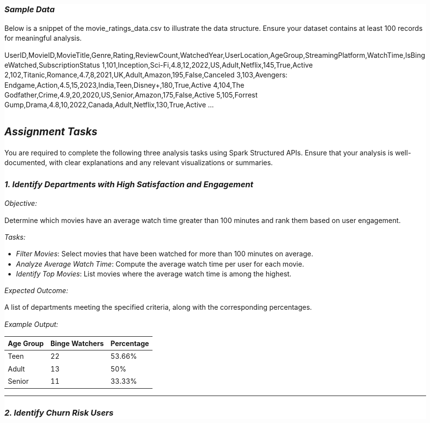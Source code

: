 


### *Sample Data*

Below is a snippet of the movie_ratings_data.csv to illustrate the data structure. Ensure your dataset contains at least 100 records for meaningful analysis.


UserID,MovieID,MovieTitle,Genre,Rating,ReviewCount,WatchedYear,UserLocation,AgeGroup,StreamingPlatform,WatchTime,IsBingeWatched,SubscriptionStatus
1,101,Inception,Sci-Fi,4.8,12,2022,US,Adult,Netflix,145,True,Active
2,102,Titanic,Romance,4.7,8,2021,UK,Adult,Amazon,195,False,Canceled
3,103,Avengers: Endgame,Action,4.5,15,2023,India,Teen,Disney+,180,True,Active
4,104,The Godfather,Crime,4.9,20,2020,US,Senior,Amazon,175,False,Active
5,105,Forrest Gump,Drama,4.8,10,2022,Canada,Adult,Netflix,130,True,Active
...


## *Assignment Tasks*

You are required to complete the following three analysis tasks using Spark Structured APIs. Ensure that your analysis is well-documented, with clear explanations and any relevant visualizations or summaries.

### *1. Identify Departments with High Satisfaction and Engagement*

*Objective:*

Determine which movies have an average watch time greater than 100 minutes and rank them based on user engagement.

*Tasks:*

- *Filter Movies*: Select movies that have been watched for more than 100 minutes on average.
- *Analyze Average Watch Time*: Compute the average watch time per user for each movie.
- *Identify Top Movies*: List movies where the average watch time is among the highest.


*Expected Outcome:*

A list of departments meeting the specified criteria, along with the corresponding percentages.

*Example Output:*

| Age Group   | Binge Watchers | Percentage |
|-------------|----------------|------------|
| Teen        | 22             | 53.66%     |
| Adult       | 13             | 50%        |
| Senior      | 11             | 33.33%     |
---

### *2. Identify Churn Risk Users*  
